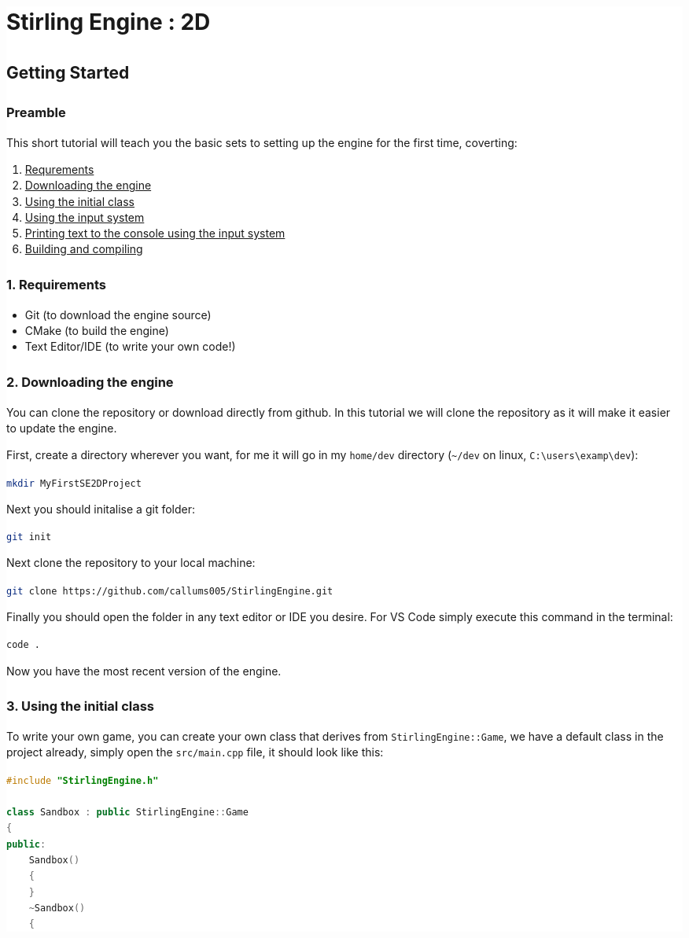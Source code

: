 # Stirling Engine : 2D
## Getting Started

### Preamble
This short tutorial will teach you the basic sets to setting up the engine for the first time, coverting:
1. [Requrements](#1-requirements)
2. [Downloading the engine](#2-downloading-the-engine)
3. [Using the initial class](#3-using-the-initial-class)
4. [Using the input system](#4-using-the-input-system)
5. [Printing text to the console using the input system](#5-printing-text-to-the-console-using-the-input-system)
6. [Building and compiling](#6-building-and-compiling)


### 1. Requirements

- Git (to download the engine source)
- CMake (to build the engine)
- Text Editor/IDE (to write your own code!)

### 2. Downloading the engine

You can clone the repository or download directly from github. In this tutorial we will clone the repository as it will make it easier to update the engine.

First, create a directory wherever you want, for me it will go in my `home/dev` directory (`~/dev` on linux, `C:\users\examp\dev`):
```bash
mkdir MyFirstSE2DProject
```

Next you should initalise a git folder:
```bash
git init
```

Next clone the repository to your local machine:
```bash
git clone https://github.com/callums005/StirlingEngine.git
```

Finally you should open the folder in any text editor or IDE you desire. For VS Code simply execute this command in the terminal:
```bash
code .
```

Now you have the most recent version of the engine.

### 3. Using the initial class

To write your own game, you can create your own class that derives from `StirlingEngine::Game`, we have a default class in the project already, simply open the `src/main.cpp` file, it should look like this:
```cpp
#include "StirlingEngine.h"

class Sandbox : public StirlingEngine::Game
{
public:
	Sandbox()
	{
	}
	~Sandbox()
	{
```